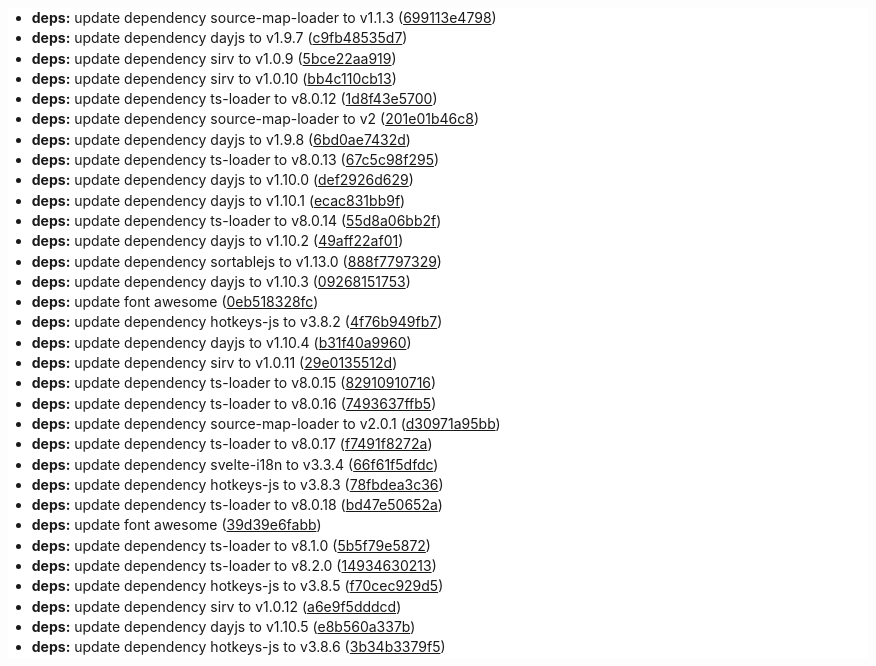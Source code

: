 - **deps:** update dependency source-map-loader to v1.1.3 ([699113e4798](https://github.com/giorginogreg/LibreLingo/commit/699113e4798))
- **deps:** update dependency dayjs to v1.9.7 ([c9fb48535d7](https://github.com/giorginogreg/LibreLingo/commit/c9fb48535d7))
- **deps:** update dependency sirv to v1.0.9 ([5bce22aa919](https://github.com/giorginogreg/LibreLingo/commit/5bce22aa919))
- **deps:** update dependency sirv to v1.0.10 ([bb4c110cb13](https://github.com/giorginogreg/LibreLingo/commit/bb4c110cb13))
- **deps:** update dependency ts-loader to v8.0.12 ([1d8f43e5700](https://github.com/giorginogreg/LibreLingo/commit/1d8f43e5700))
- **deps:** update dependency source-map-loader to v2 ([201e01b46c8](https://github.com/giorginogreg/LibreLingo/commit/201e01b46c8))
- **deps:** update dependency dayjs to v1.9.8 ([6bd0ae7432d](https://github.com/giorginogreg/LibreLingo/commit/6bd0ae7432d))
- **deps:** update dependency ts-loader to v8.0.13 ([67c5c98f295](https://github.com/giorginogreg/LibreLingo/commit/67c5c98f295))
- **deps:** update dependency dayjs to v1.10.0 ([def2926d629](https://github.com/giorginogreg/LibreLingo/commit/def2926d629))
- **deps:** update dependency dayjs to v1.10.1 ([ecac831bb9f](https://github.com/giorginogreg/LibreLingo/commit/ecac831bb9f))
- **deps:** update dependency ts-loader to v8.0.14 ([55d8a06bb2f](https://github.com/giorginogreg/LibreLingo/commit/55d8a06bb2f))
- **deps:** update dependency dayjs to v1.10.2 ([49aff22af01](https://github.com/giorginogreg/LibreLingo/commit/49aff22af01))
- **deps:** update dependency sortablejs to v1.13.0 ([888f7797329](https://github.com/giorginogreg/LibreLingo/commit/888f7797329))
- **deps:** update dependency dayjs to v1.10.3 ([09268151753](https://github.com/giorginogreg/LibreLingo/commit/09268151753))
- **deps:** update font awesome ([0eb518328fc](https://github.com/giorginogreg/LibreLingo/commit/0eb518328fc))
- **deps:** update dependency hotkeys-js to v3.8.2 ([4f76b949fb7](https://github.com/giorginogreg/LibreLingo/commit/4f76b949fb7))
- **deps:** update dependency dayjs to v1.10.4 ([b31f40a9960](https://github.com/giorginogreg/LibreLingo/commit/b31f40a9960))
- **deps:** update dependency sirv to v1.0.11 ([29e0135512d](https://github.com/giorginogreg/LibreLingo/commit/29e0135512d))
- **deps:** update dependency ts-loader to v8.0.15 ([82910910716](https://github.com/giorginogreg/LibreLingo/commit/82910910716))
- **deps:** update dependency ts-loader to v8.0.16 ([7493637ffb5](https://github.com/giorginogreg/LibreLingo/commit/7493637ffb5))
- **deps:** update dependency source-map-loader to v2.0.1 ([d30971a95bb](https://github.com/giorginogreg/LibreLingo/commit/d30971a95bb))
- **deps:** update dependency ts-loader to v8.0.17 ([f7491f8272a](https://github.com/giorginogreg/LibreLingo/commit/f7491f8272a))
- **deps:** update dependency svelte-i18n to v3.3.4 ([66f61f5dfdc](https://github.com/giorginogreg/LibreLingo/commit/66f61f5dfdc))
- **deps:** update dependency hotkeys-js to v3.8.3 ([78fbdea3c36](https://github.com/giorginogreg/LibreLingo/commit/78fbdea3c36))
- **deps:** update dependency ts-loader to v8.0.18 ([bd47e50652a](https://github.com/giorginogreg/LibreLingo/commit/bd47e50652a))
- **deps:** update font awesome ([39d39e6fabb](https://github.com/giorginogreg/LibreLingo/commit/39d39e6fabb))
- **deps:** update dependency ts-loader to v8.1.0 ([5b5f79e5872](https://github.com/giorginogreg/LibreLingo/commit/5b5f79e5872))
- **deps:** update dependency ts-loader to v8.2.0 ([14934630213](https://github.com/giorginogreg/LibreLingo/commit/14934630213))
- **deps:** update dependency hotkeys-js to v3.8.5 ([f70cec929d5](https://github.com/giorginogreg/LibreLingo/commit/f70cec929d5))
- **deps:** update dependency sirv to v1.0.12 ([a6e9f5dddcd](https://github.com/giorginogreg/LibreLingo/commit/a6e9f5dddcd))
- **deps:** update dependency dayjs to v1.10.5 ([e8b560a337b](https://github.com/giorginogreg/LibreLingo/commit/e8b560a337b))
- **deps:** update dependency hotkeys-js to v3.8.6 ([3b34b3379f5](https://github.com/giorginogreg/LibreLingo/commit/3b34b3379f5))